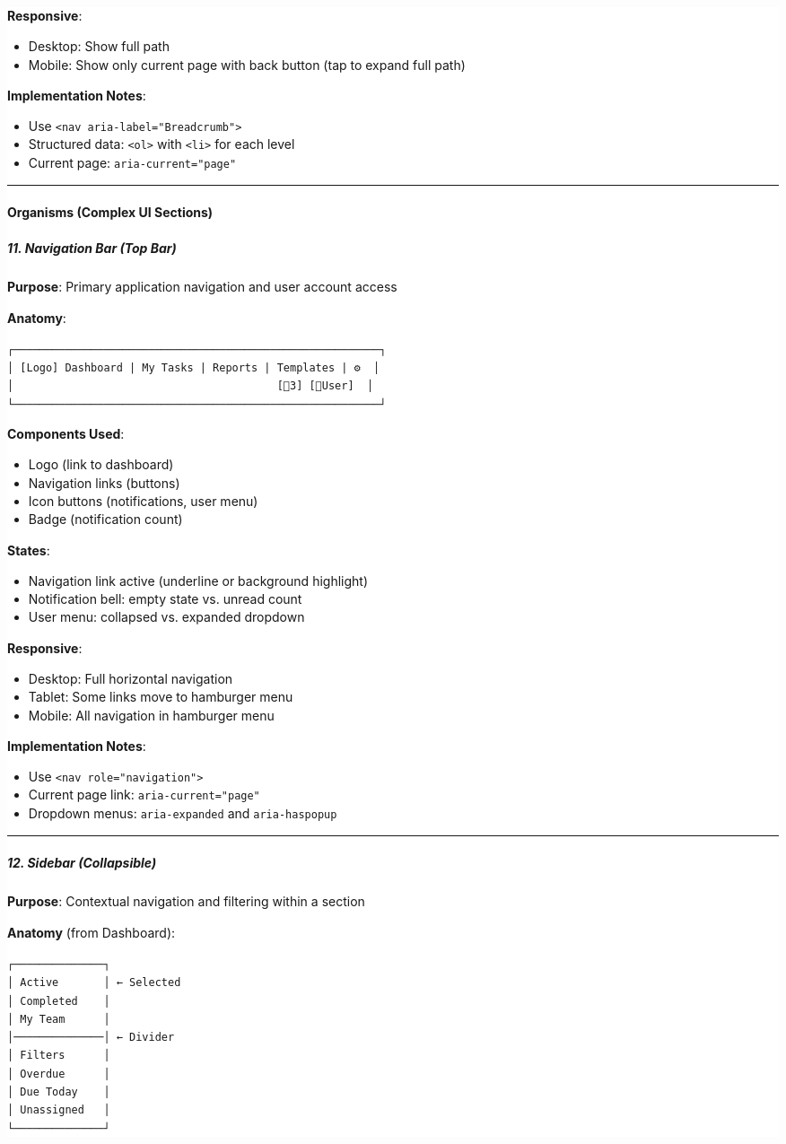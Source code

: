 **Responsive**:
- Desktop: Show full path
- Mobile: Show only current page with back button (tap to expand full path)

**Implementation Notes**:
- Use `<nav aria-label="Breadcrumb">`
- Structured data: `<ol>` with `<li>` for each level
- Current page: `aria-current="page"`

---

#### Organisms (Complex UI Sections)

##### 11. Navigation Bar (Top Bar)

**Purpose**: Primary application navigation and user account access

**Anatomy**:
```
┌─────────────────────────────────────────────────────────┐
│ [Logo] Dashboard | My Tasks | Reports | Templates | ⚙  │
│                                         [🔔3] [👤User]  │
└─────────────────────────────────────────────────────────┘
```

**Components Used**:
- Logo (link to dashboard)
- Navigation links (buttons)
- Icon buttons (notifications, user menu)
- Badge (notification count)

**States**:
- Navigation link active (underline or background highlight)
- Notification bell: empty state vs. unread count
- User menu: collapsed vs. expanded dropdown

**Responsive**:
- Desktop: Full horizontal navigation
- Tablet: Some links move to hamburger menu
- Mobile: All navigation in hamburger menu

**Implementation Notes**:
- Use `<nav role="navigation">`
- Current page link: `aria-current="page"`
- Dropdown menus: `aria-expanded` and `aria-haspopup`

---

##### 12. Sidebar (Collapsible)

**Purpose**: Contextual navigation and filtering within a section

**Anatomy** (from Dashboard):
```
┌──────────────┐
│ Active       │ ← Selected
│ Completed    │
│ My Team      │
│──────────────│ ← Divider
│ Filters      │
│ Overdue      │
│ Due Today    │
│ Unassigned   │
└──────────────┘
```
